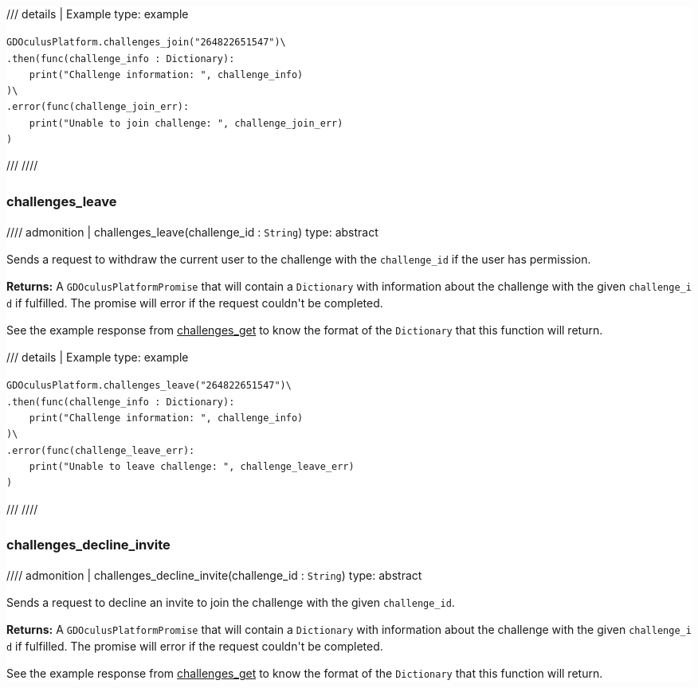 /// details | Example
    type: example
``` gdscript linenums="1"
GDOculusPlatform.challenges_join("264822651547")\
.then(func(challenge_info : Dictionary):
    print("Challenge information: ", challenge_info)
)\
.error(func(challenge_join_err):
    print("Unable to join challenge: ", challenge_join_err)
)
```
///
////

### challenges_leave
//// admonition | challenges_leave(challenge_id : `String`)
    type: abstract

Sends a request to withdraw the current user to the challenge with the `challenge_id` if the user has permission.

**Returns:** A `GDOculusPlatformPromise` that will contain a `Dictionary` with information about the challenge with the given `challenge_id` if fulfilled. The promise will error if the request couldn't be completed.

See the example response from [challenges_get](#challenges_get) to know the format of the `Dictionary` that this function will return.

/// details | Example
    type: example
``` gdscript linenums="1"
GDOculusPlatform.challenges_leave("264822651547")\
.then(func(challenge_info : Dictionary):
    print("Challenge information: ", challenge_info)
)\
.error(func(challenge_leave_err):
    print("Unable to leave challenge: ", challenge_leave_err)
)
```
///
////

### challenges_decline_invite
//// admonition | challenges_decline_invite(challenge_id : `String`)
    type: abstract

Sends a request to decline an invite to join the challenge with the given `challenge_id`.

**Returns:** A `GDOculusPlatformPromise` that will contain a `Dictionary` with information about the challenge with the given `challenge_id` if fulfilled. The promise will error if the request couldn't be completed.

See the example response from [challenges_get](#challenges_get) to know the format of the `Dictionary` that this function will return.
